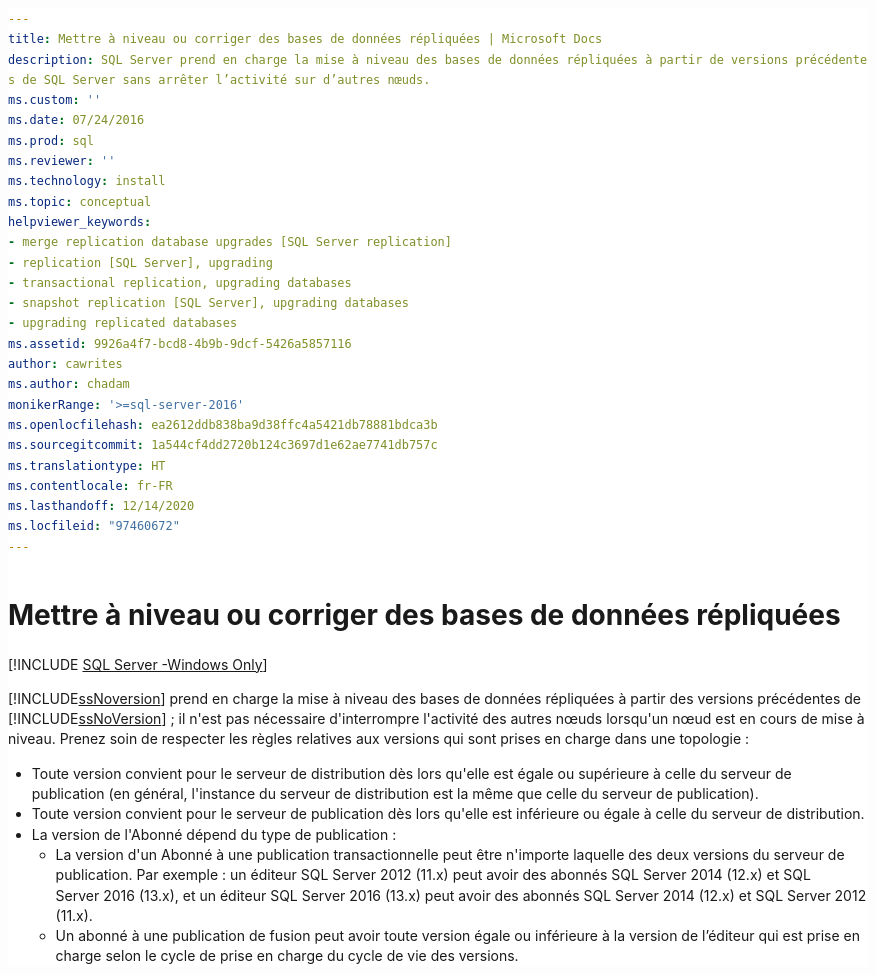 ```yaml
---
title: Mettre à niveau ou corriger des bases de données répliquées | Microsoft Docs
description: SQL Server prend en charge la mise à niveau des bases de données répliquées à partir de versions précédentes de SQL Server sans arrêter l’activité sur d’autres nœuds.
ms.custom: ''
ms.date: 07/24/2016
ms.prod: sql
ms.reviewer: ''
ms.technology: install
ms.topic: conceptual
helpviewer_keywords:
- merge replication database upgrades [SQL Server replication]
- replication [SQL Server], upgrading
- transactional replication, upgrading databases
- snapshot replication [SQL Server], upgrading databases
- upgrading replicated databases
ms.assetid: 9926a4f7-bcd8-4b9b-9dcf-5426a5857116
author: cawrites
ms.author: chadam
monikerRange: '>=sql-server-2016'
ms.openlocfilehash: ea2612ddb838ba9d38ffc4a5421db78881bdca3b
ms.sourcegitcommit: 1a544cf4dd2720b124c3697d1e62ae7741db757c
ms.translationtype: HT
ms.contentlocale: fr-FR
ms.lasthandoff: 12/14/2020
ms.locfileid: "97460672"
---
```

# <a name="upgrade-or-patch-replicated-databases"></a>Mettre à niveau ou corriger des bases de données répliquées

[!INCLUDE [SQL Server -Windows Only](../../includes/applies-to-version/sql-windows-only.md)]
  
  [!INCLUDE[ssNoversion](../../includes/ssnoversion-md.md)] prend en charge la mise à niveau des bases de données répliquées à partir des versions précédentes de [!INCLUDE[ssNoVersion](../../includes/ssnoversion-md.md)] ; il n'est pas nécessaire d'interrompre l'activité des autres nœuds lorsqu'un nœud est en cours de mise à niveau. Prenez soin de respecter les règles relatives aux versions qui sont prises en charge dans une topologie :  
  
-   Toute version convient pour le serveur de distribution dès lors qu'elle est égale ou supérieure à celle du serveur de publication (en général, l'instance du serveur de distribution est la même que celle du serveur de publication).    
-   Toute version convient pour le serveur de publication dès lors qu'elle est inférieure ou égale à celle du serveur de distribution.    
-   La version de l'Abonné dépend du type de publication :    
    - La version d'un Abonné à une publication transactionnelle peut être n'importe laquelle des deux versions du serveur de publication. Par exemple : un éditeur SQL Server 2012 (11.x) peut avoir des abonnés SQL Server 2014 (12.x) et SQL Server 2016 (13.x), et un éditeur SQL Server 2016 (13.x) peut avoir des abonnés SQL Server 2014 (12.x) et SQL Server 2012 (11.x).     
    - Un abonné à une publication de fusion peut avoir toute version égale ou inférieure à la version de l’éditeur qui est prise en charge selon le cycle de prise en charge du cycle de vie des versions.  
 